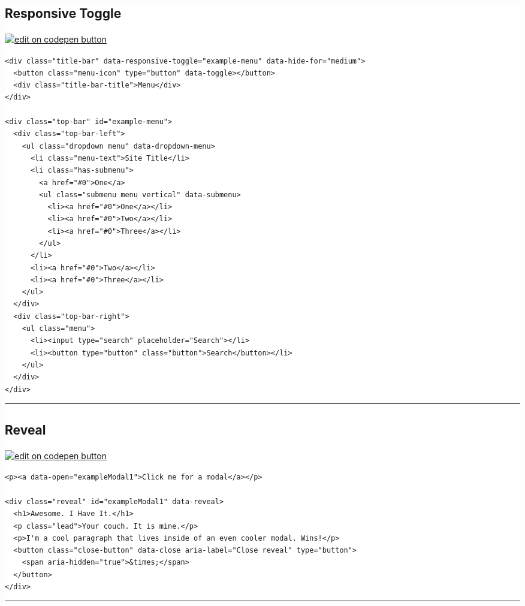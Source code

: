 
## Responsive Toggle


<div class="docs-codepen-container" data-ks-codepen>
  <a class="codepen-logo-link" href="https://codepen.io/IamManchanda/pen/LymroM?editors=1000" target="_blank"><img src="{{root}}assets/img/logos/edit-in-browser.svg" alt="edit on codepen button"></a>
</div>

```html_example
<div class="title-bar" data-responsive-toggle="example-menu" data-hide-for="medium">
  <button class="menu-icon" type="button" data-toggle></button>
  <div class="title-bar-title">Menu</div>
</div>

<div class="top-bar" id="example-menu">
  <div class="top-bar-left">
    <ul class="dropdown menu" data-dropdown-menu>
      <li class="menu-text">Site Title</li>
      <li class="has-submenu">
        <a href="#0">One</a>
        <ul class="submenu menu vertical" data-submenu>
          <li><a href="#0">One</a></li>
          <li><a href="#0">Two</a></li>
          <li><a href="#0">Three</a></li>
        </ul>
      </li>
      <li><a href="#0">Two</a></li>
      <li><a href="#0">Three</a></li>
    </ul>
  </div>
  <div class="top-bar-right">
    <ul class="menu">
      <li><input type="search" placeholder="Search"></li>
      <li><button type="button" class="button">Search</button></li>
    </ul>
  </div>
</div>
```

---

## Reveal


<div class="docs-codepen-container" data-ks-codepen>
  <a class="codepen-logo-link" href="https://codepen.io/IamManchanda/pen/RVyBPw?editors=1000" target="_blank"><img src="{{root}}assets/img/logos/edit-in-browser.svg" alt="edit on codepen button"></a>
</div>

```html_example
<p><a data-open="exampleModal1">Click me for a modal</a></p>

<div class="reveal" id="exampleModal1" data-reveal>
  <h1>Awesome. I Have It.</h1>
  <p class="lead">Your couch. It is mine.</p>
  <p>I'm a cool paragraph that lives inside of an even cooler modal. Wins!</p>
  <button class="close-button" data-close aria-label="Close reveal" type="button">
    <span aria-hidden="true">&times;</span>
  </button>
</div>
```

---